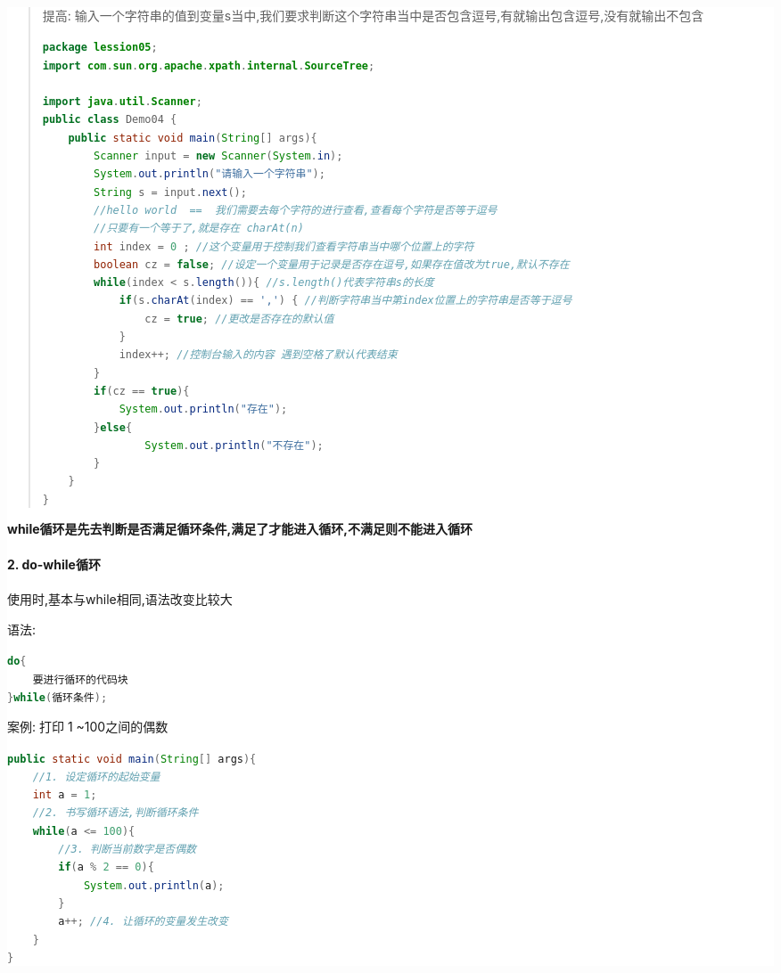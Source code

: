 

> 提高: 输入一个字符串的值到变量s当中,我们要求判断这个字符串当中是否包含逗号,有就输出包含逗号,没有就输出不包含
>
> ``` java
> package lession05;
> import com.sun.org.apache.xpath.internal.SourceTree;
> 
> import java.util.Scanner;
> public class Demo04 {
>     public static void main(String[] args){
>         Scanner input = new Scanner(System.in);
>         System.out.println("请输入一个字符串");
>         String s = input.next();
>         //hello world  ==  我们需要去每个字符的进行查看,查看每个字符是否等于逗号
>         //只要有一个等于了,就是存在 charAt(n)
>         int index = 0 ; //这个变量用于控制我们查看字符串当中哪个位置上的字符
>         boolean cz = false; //设定一个变量用于记录是否存在逗号,如果存在值改为true,默认不存在
>         while(index < s.length()){ //s.length()代表字符串s的长度
>             if(s.charAt(index) == ',') { //判断字符串当中第index位置上的字符串是否等于逗号
>                 cz = true; //更改是否存在的默认值
>             }
>             index++; //控制台输入的内容 遇到空格了默认代表结束
>         }
>         if(cz == true){
>             System.out.println("存在");
>         }else{
>                 System.out.println("不存在");
>         }
>     }
> }
> 
> ```
>
> 

**while循环是先去判断是否满足循环条件,满足了才能进入循环,不满足则不能进入循环**

#### 2. do-while循环

 使用时,基本与while相同,语法改变比较大

语法:

``` java
do{
    要进行循环的代码块
}while(循环条件);
```

案例: 打印 1 ~100之间的偶数

``` java
public static void main(String[] args){
    //1. 设定循环的起始变量
    int a = 1;
    //2. 书写循环语法,判断循环条件
    while(a <= 100){
        //3. 判断当前数字是否偶数
        if(a % 2 == 0){
            System.out.println(a);
        }
        a++; //4. 让循环的变量发生改变
    }
}
```
